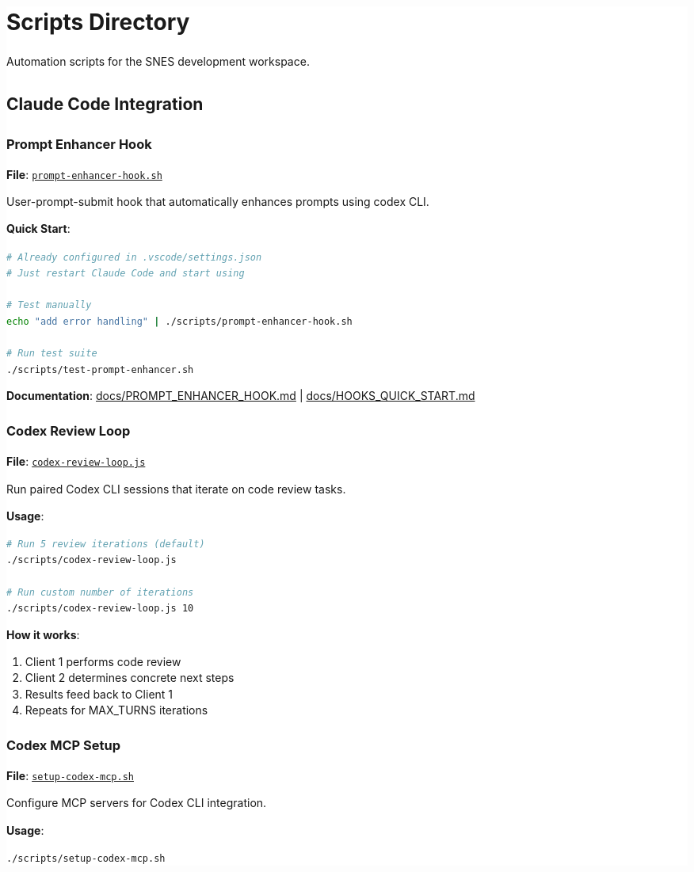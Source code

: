 # Scripts Directory

Automation scripts for the SNES development workspace.

## Claude Code Integration

### Prompt Enhancer Hook
**File**: [`prompt-enhancer-hook.sh`](./prompt-enhancer-hook.sh)

User-prompt-submit hook that automatically enhances prompts using codex CLI.

**Quick Start**:
```bash
# Already configured in .vscode/settings.json
# Just restart Claude Code and start using

# Test manually
echo "add error handling" | ./scripts/prompt-enhancer-hook.sh

# Run test suite
./scripts/test-prompt-enhancer.sh
```

**Documentation**: [docs/PROMPT_ENHANCER_HOOK.md](../docs/PROMPT_ENHANCER_HOOK.md) | [docs/HOOKS_QUICK_START.md](../docs/HOOKS_QUICK_START.md)

### Codex Review Loop
**File**: [`codex-review-loop.js`](./codex-review-loop.js)

Run paired Codex CLI sessions that iterate on code review tasks.

**Usage**:
```bash
# Run 5 review iterations (default)
./scripts/codex-review-loop.js

# Run custom number of iterations
./scripts/codex-review-loop.js 10
```

**How it works**:
1. Client 1 performs code review
2. Client 2 determines concrete next steps
3. Results feed back to Client 1
4. Repeats for MAX_TURNS iterations

### Codex MCP Setup
**File**: [`setup-codex-mcp.sh`](./setup-codex-mcp.sh)

Configure MCP servers for Codex CLI integration.

**Usage**:
```bash
./scripts/setup-codex-mcp.sh
```
